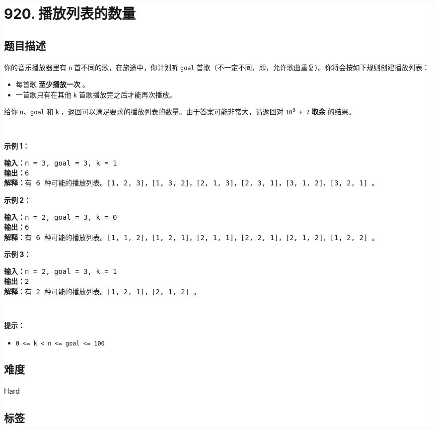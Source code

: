 # 920. 播放列表的数量

## 题目描述

<p>你的音乐播放器里有 <code>n</code> 首不同的歌，在旅途中，你计划听 <code>goal</code> 首歌（不一定不同，即，允许歌曲重复）。你将会按如下规则创建播放列表：</p>

<ul>
	<li>每首歌 <strong>至少播放一次</strong> 。</li>
	<li>一首歌只有在其他 <code>k</code> 首歌播放完之后才能再次播放。</li>
</ul>

<p>给你 <code>n</code>、<code>goal</code> 和 <code>k</code> ，返回可以满足要求的播放列表的数量。由于答案可能非常大，请返回对 <code>10<sup>9</sup> + 7</code> <strong>取余</strong> 的结果。</p>
&nbsp;

<p><strong>示例 1：</strong></p>

<pre>
<strong>输入：</strong>n = 3, goal = 3, k = 1
<strong>输出：</strong>6
<strong>解释：</strong>有 6 种可能的播放列表。[1, 2, 3]，[1, 3, 2]，[2, 1, 3]，[2, 3, 1]，[3, 1, 2]，[3, 2, 1] 。
</pre>

<p><strong>示例 2：</strong></p>

<pre>
<strong>输入：</strong>n = 2, goal = 3, k = 0
<strong>输出：</strong>6
<strong>解释：</strong>有 6 种可能的播放列表。[1, 1, 2]，[1, 2, 1]，[2, 1, 1]，[2, 2, 1]，[2, 1, 2]，[1, 2, 2] 。
</pre>

<p><strong>示例 3：</strong></p>

<pre>
<strong>输入：</strong>n = 2, goal = 3, k = 1
<strong>输出：</strong>2
<strong>解释：</strong>有 2 种可能的播放列表。[1, 2, 1]，[2, 1, 2] 。
</pre>

<p>&nbsp;</p>

<p><strong>提示：</strong></p>

<ul>
	<li><code>0 &lt;= k &lt; n &lt;= goal &lt;= 100</code></li>
</ul>


## 难度

Hard

## 标签
